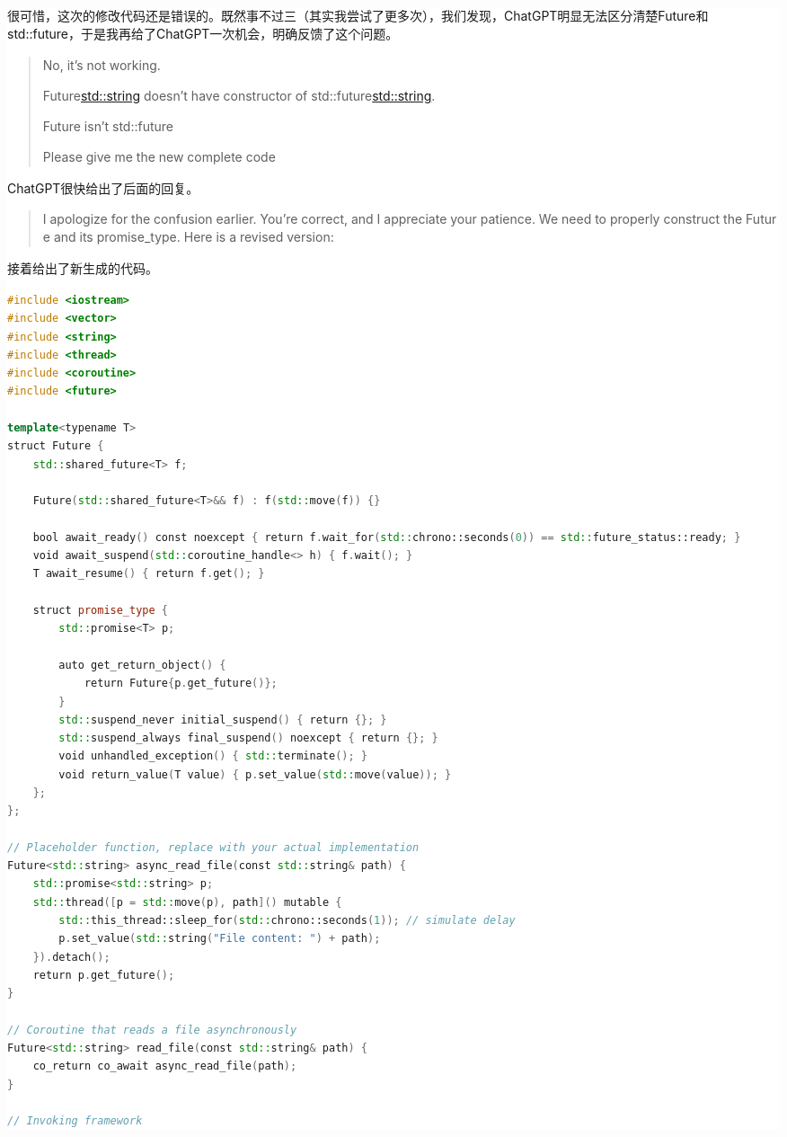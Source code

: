 很可惜，这次的修改代码还是错误的。既然事不过三（其实我尝试了更多次），我们发现，ChatGPT明显无法区分清楚Future和std::future，于是我再给了ChatGPT一次机会，明确反馈了这个问题。

> No, it’s not working.
>
> Future<std::string> doesn’t have constructor of std::future<std::string>.
>
> Future isn’t std::future
>
> Please give me the new complete code

ChatGPT很快给出了后面的回复。

> I apologize for the confusion earlier. You’re correct, and I appreciate your patience. We need to properly construct the Future and its promise\_type. Here is a revised version:

接着给出了新生成的代码。

```c++
#include <iostream>
#include <vector>
#include <string>
#include <thread>
#include <coroutine>
#include <future>

template<typename T>
struct Future {
    std::shared_future<T> f;

    Future(std::shared_future<T>&& f) : f(std::move(f)) {}

    bool await_ready() const noexcept { return f.wait_for(std::chrono::seconds(0)) == std::future_status::ready; }
    void await_suspend(std::coroutine_handle<> h) { f.wait(); }
    T await_resume() { return f.get(); }

    struct promise_type {
        std::promise<T> p;

        auto get_return_object() {
            return Future{p.get_future()};
        }
        std::suspend_never initial_suspend() { return {}; }
        std::suspend_always final_suspend() noexcept { return {}; }
        void unhandled_exception() { std::terminate(); }
        void return_value(T value) { p.set_value(std::move(value)); }
    };
};

// Placeholder function, replace with your actual implementation
Future<std::string> async_read_file(const std::string& path) {
    std::promise<std::string> p;
    std::thread([p = std::move(p), path]() mutable {
        std::this_thread::sleep_for(std::chrono::seconds(1)); // simulate delay
        p.set_value(std::string("File content: ") + path);
    }).detach();
    return p.get_future();
}

// Coroutine that reads a file asynchronously
Future<std::string> read_file(const std::string& path) {
    co_return co_await async_read_file(path);
}

// Invoking framework
```